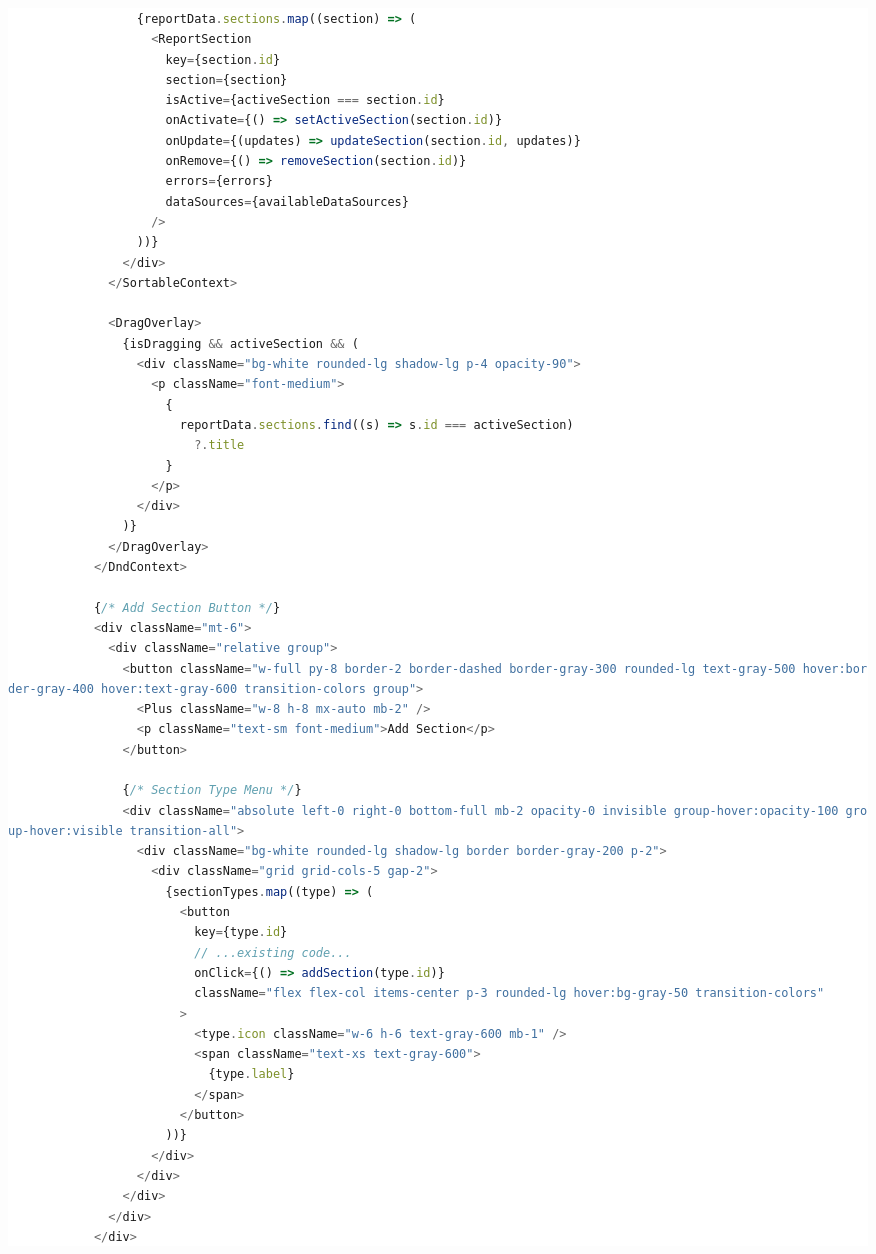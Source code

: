 ```javascript
                  {reportData.sections.map((section) => (
                    <ReportSection
                      key={section.id}
                      section={section}
                      isActive={activeSection === section.id}
                      onActivate={() => setActiveSection(section.id)}
                      onUpdate={(updates) => updateSection(section.id, updates)}
                      onRemove={() => removeSection(section.id)}
                      errors={errors}
                      dataSources={availableDataSources}
                    />
                  ))}
                </div>
              </SortableContext>

              <DragOverlay>
                {isDragging && activeSection && (
                  <div className="bg-white rounded-lg shadow-lg p-4 opacity-90">
                    <p className="font-medium">
                      {
                        reportData.sections.find((s) => s.id === activeSection)
                          ?.title
                      }
                    </p>
                  </div>
                )}
              </DragOverlay>
            </DndContext>

            {/* Add Section Button */}
            <div className="mt-6">
              <div className="relative group">
                <button className="w-full py-8 border-2 border-dashed border-gray-300 rounded-lg text-gray-500 hover:border-gray-400 hover:text-gray-600 transition-colors group">
                  <Plus className="w-8 h-8 mx-auto mb-2" />
                  <p className="text-sm font-medium">Add Section</p>
                </button>

                {/* Section Type Menu */}
                <div className="absolute left-0 right-0 bottom-full mb-2 opacity-0 invisible group-hover:opacity-100 group-hover:visible transition-all">
                  <div className="bg-white rounded-lg shadow-lg border border-gray-200 p-2">
                    <div className="grid grid-cols-5 gap-2">
                      {sectionTypes.map((type) => (
                        <button
                          key={type.id}
                          // ...existing code...
                          onClick={() => addSection(type.id)}
                          className="flex flex-col items-center p-3 rounded-lg hover:bg-gray-50 transition-colors"
                        >
                          <type.icon className="w-6 h-6 text-gray-600 mb-1" />
                          <span className="text-xs text-gray-600">
                            {type.label}
                          </span>
                        </button>
                      ))}
                    </div>
                  </div>
                </div>
              </div>
            </div>

```